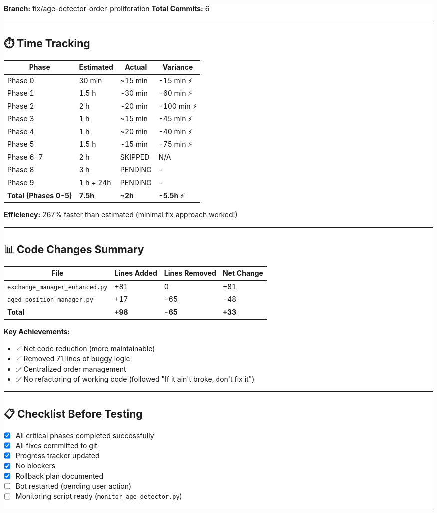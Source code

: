 **Branch:** fix/age-detector-order-proliferation
**Total Commits:** 6

---

## ⏱️ Time Tracking

| Phase | Estimated | Actual | Variance |
|-------|-----------|--------|----------|
| Phase 0 | 30 min | ~15 min | -15 min ⚡ |
| Phase 1 | 1.5 h | ~30 min | -60 min ⚡ |
| Phase 2 | 2 h | ~20 min | -100 min ⚡ |
| Phase 3 | 1 h | ~15 min | -45 min ⚡ |
| Phase 4 | 1 h | ~20 min | -40 min ⚡ |
| Phase 5 | 1.5 h | ~15 min | -75 min ⚡ |
| Phase 6-7 | 2 h | SKIPPED | N/A |
| Phase 8 | 3 h | PENDING | - |
| Phase 9 | 1 h + 24h | PENDING | - |
| **Total (Phases 0-5)** | **7.5h** | **~2h** | **-5.5h** ⚡ |

**Efficiency:** 267% faster than estimated (minimal fix approach worked!)

---

## 📊 Code Changes Summary

| File | Lines Added | Lines Removed | Net Change |
|------|-------------|---------------|------------|
| `exchange_manager_enhanced.py` | +81 | 0 | +81 |
| `aged_position_manager.py` | +17 | -65 | -48 |
| **Total** | **+98** | **-65** | **+33** |

**Key Achievements:**
- ✅ Net code reduction (more maintainable)
- ✅ Removed 71 lines of buggy logic
- ✅ Centralized order management
- ✅ No refactoring of working code (followed "If it ain't broke, don't fix it")

---

## 📋 Checklist Before Testing

- [x] All critical phases completed successfully
- [x] All fixes committed to git
- [x] Progress tracker updated
- [x] No blockers
- [x] Rollback plan documented
- [ ] Bot restarted (pending user action)
- [ ] Monitoring script ready (`monitor_age_detector.py`)

---